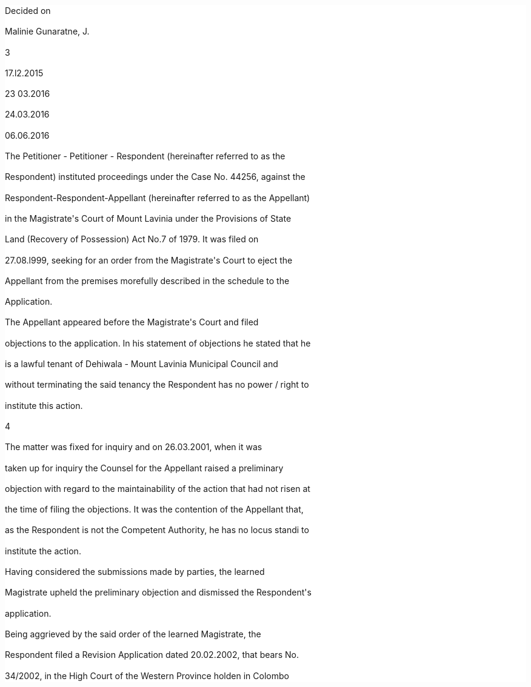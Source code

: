 Decided on

Malinie Gunaratne, J.

3

17.l2.2015

23 03.2016

24.03.2016

06.06.2016

The Petitioner - Petitioner - Respondent (hereinafter referred to as the

Respondent) instituted proceedings under the Case No. 44256, against the

Respondent-Respondent-Appellant (hereinafter referred to as the Appellant)

in the Magistrate's Court of Mount Lavinia under the Provisions of State

Land (Recovery of Possession) Act No.7 of 1979. It was filed on

27.08.l999, seeking for an order from the Magistrate's Court to eject the

Appellant from the premises morefully described in the schedule to the

Application.

The Appellant appeared before the Magistrate's Court and filed

objections to the application. In his statement of objections he stated that he

is a lawful tenant of Dehiwala - Mount Lavinia Municipal Council and

without terminating the said tenancy the Respondent has no power / right to

institute this action.

4

The matter was fixed for inquiry and on 26.03.2001, when it was

taken up for inquiry the Counsel for the Appellant raised a preliminary

objection with regard to the maintainability of the action that had not risen at

the time of filing the objections. It was the contention of the Appellant that,

as the Respondent is not the Competent Authority, he has no locus standi to

institute the action.

Having considered the submissions made by parties, the learned

Magistrate upheld the preliminary objection and dismissed the Respondent's

application.

Being aggrieved by the said order of the learned Magistrate, the

Respondent filed a Revision Application dated 20.02.2002, that bears No.

34/2002, in the High Court of the Western Province holden in Colombo
